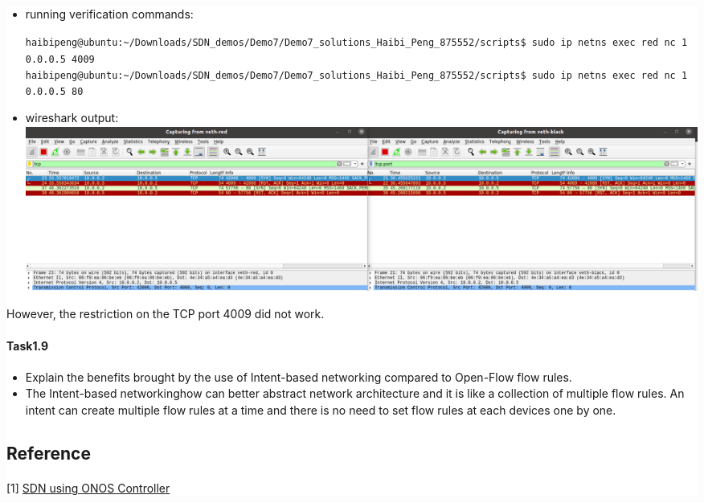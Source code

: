 * running verification commands:
    ```
    haibipeng@ubuntu:~/Downloads/SDN_demos/Demo7/Demo7_solutions_Haibi_Peng_875552/scripts$ sudo ip netns exec red nc 10.0.0.5 4009
    haibipeng@ubuntu:~/Downloads/SDN_demos/Demo7/Demo7_solutions_Haibi_Peng_875552/scripts$ sudo ip netns exec red nc 10.0.0.5 80
    ```

* wireshark output:
![](picture/../pictures/task1.8-2.png)

However, the restriction on the TCP port 4009 did not work.

#### Task1.9

* Explain the benefits brought by the use of Intent-based networking compared to Open-Flow flow rules.
* The Intent-based networkinghow can better abstract network architecture and it is like a collection of multiple flow rules. An intent can create multiple flow rules at a time and there is no need to set flow rules at each devices one by one.


## Reference
[1] [SDN using ONOS Controller](https://www.politesi.polimi.it/bitstream/10589/126681/7/SDN%20using%20ONOS%20Controller.pdf)